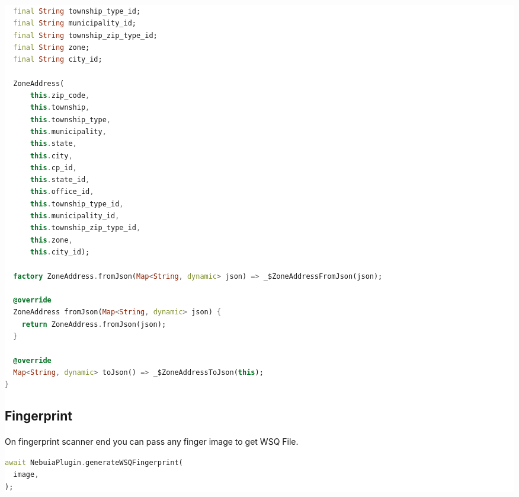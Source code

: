 ```dart
  final String township_type_id;
  final String municipality_id;
  final String township_zip_type_id;
  final String zone;
  final String city_id;

  ZoneAddress(
      this.zip_code,
      this.township,
      this.township_type,
      this.municipality,
      this.state,
      this.city,
      this.cp_id,
      this.state_id,
      this.office_id,
      this.township_type_id,
      this.municipality_id,
      this.township_zip_type_id,
      this.zone,
      this.city_id);

  factory ZoneAddress.fromJson(Map<String, dynamic> json) => _$ZoneAddressFromJson(json);

  @override
  ZoneAddress fromJson(Map<String, dynamic> json) {
    return ZoneAddress.fromJson(json);
  }

  @override
  Map<String, dynamic> toJson() => _$ZoneAddressToJson(this);
}

```

## Fingerprint

On fingerprint scanner end you can pass any finger image to get WSQ File.

```dart
await NebuiaPlugin.generateWSQFingerprint(
  image,
);
```
